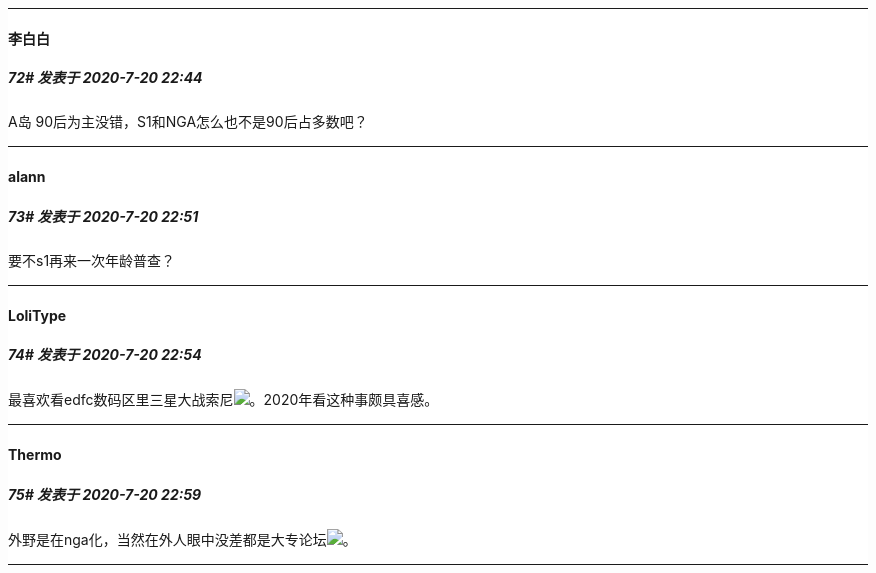 





*****

####  李白白  
##### 72#       发表于 2020-7-20 22:44




A岛 90后为主没错，S1和NGA怎么也不是90后占多数吧？







*****

####  alann  
##### 73#       发表于 2020-7-20 22:51




要不s1再来一次年龄普查？







*****

####  LoliType  
##### 74#       发表于 2020-7-20 22:54




最喜欢看edfc数码区里三星大战索尼<img src="https://static.saraba1st.com/image/smiley/face2017/037.png" referrerpolicy="no-referrer">。2020年看这种事颇具喜感。







*****

####  Thermo  
##### 75#       发表于 2020-7-20 22:59




外野是在nga化，当然在外人眼中没差都是大专论坛<img src="https://static.saraba1st.com/image/smiley/face2017/053.png" referrerpolicy="no-referrer">。







*****

